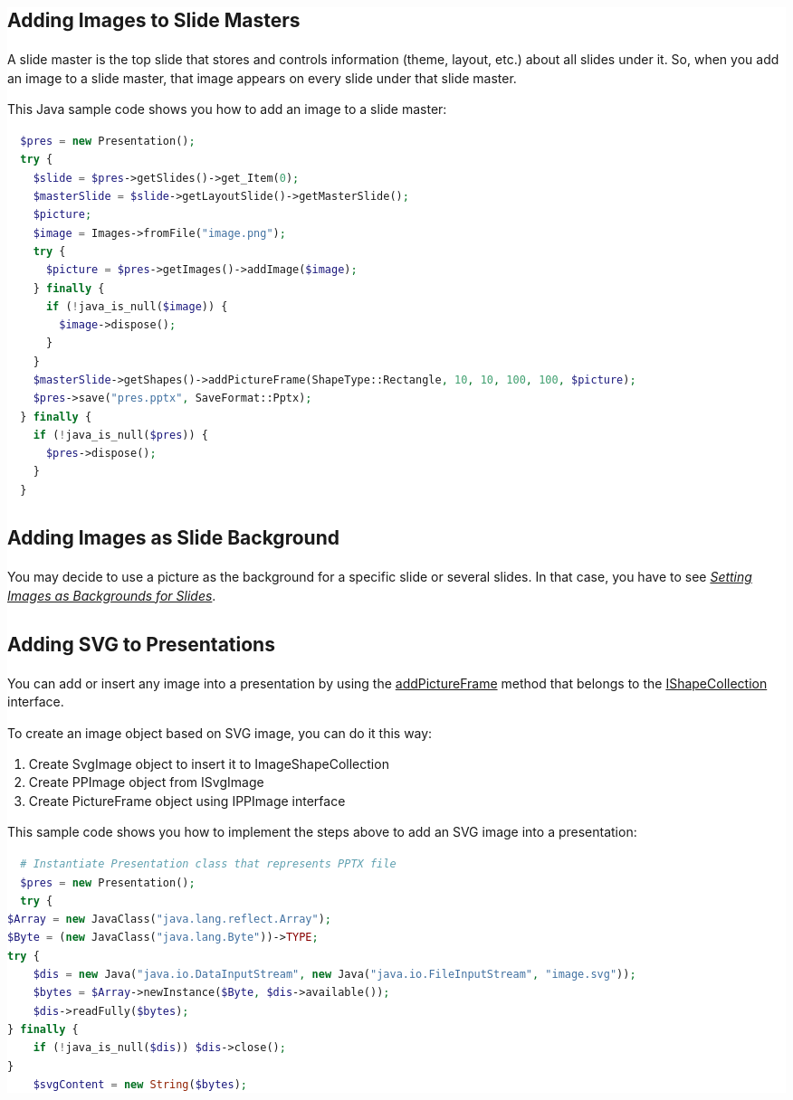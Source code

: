 ## **Adding Images to Slide Masters**

A slide master is the top slide that stores and controls information (theme, layout, etc.) about all slides under it. So, when you add an image to a slide master, that image appears on every slide under that slide master. 

This Java sample code shows you how to add an image to a slide master:

```php
  $pres = new Presentation();
  try {
    $slide = $pres->getSlides()->get_Item(0);
    $masterSlide = $slide->getLayoutSlide()->getMasterSlide();
    $picture;
    $image = Images->fromFile("image.png");
    try {
      $picture = $pres->getImages()->addImage($image);
    } finally {
      if (!java_is_null($image)) {
        $image->dispose();
      }
    }
    $masterSlide->getShapes()->addPictureFrame(ShapeType::Rectangle, 10, 10, 100, 100, $picture);
    $pres->save("pres.pptx", SaveFormat::Pptx);
  } finally {
    if (!java_is_null($pres)) {
      $pres->dispose();
    }
  }
```

## **Adding Images as Slide Background**

You may decide to use a picture as the background for a specific slide or several slides. In that case, you have to see *[Setting Images as Backgrounds for Slides](https://docs.aspose.com/slides/php-java/presentation-background/#setting-images-as-background-for-slides)*.

## **Adding SVG to Presentations**
You can add or insert any image into a presentation by using the [addPictureFrame](https://reference.aspose.com/slides/php-java/aspose.slides/IShapeCollection#addPictureFrame-int-float-float-float-float-com.aspose.slides.IPPImage-) method that belongs to the [IShapeCollection](https://reference.aspose.com/slides/php-java/aspose.slides/IShapeCollection) interface.

To create an image object based on SVG image, you can do it this way:

1. Create SvgImage object to insert it to ImageShapeCollection
2. Create PPImage object from ISvgImage
3. Create PictureFrame object using IPPImage interface

This sample code shows you how to implement the steps above to add an SVG image into a presentation:
```php
  # Instantiate Presentation class that represents PPTX file
  $pres = new Presentation();
  try {
$Array = new JavaClass("java.lang.reflect.Array");
$Byte = (new JavaClass("java.lang.Byte"))->TYPE;
try {
    $dis = new Java("java.io.DataInputStream", new Java("java.io.FileInputStream", "image.svg"));
    $bytes = $Array->newInstance($Byte, $dis->available());
    $dis->readFully($bytes);
} finally {
    if (!java_is_null($dis)) $dis->close();
}
    $svgContent = new String($bytes);
```
